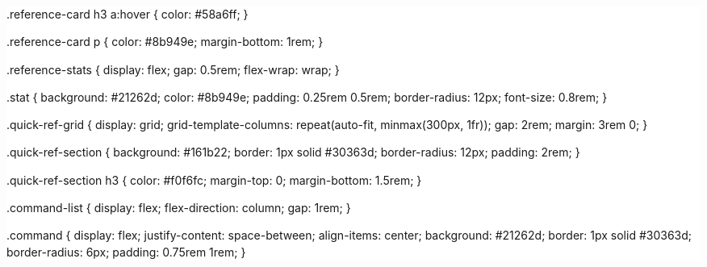 .reference-card h3 a:hover {
  color: #58a6ff;
}

.reference-card p {
  color: #8b949e;
  margin-bottom: 1rem;
}

.reference-stats {
  display: flex;
  gap: 0.5rem;
  flex-wrap: wrap;
}

.stat {
  background: #21262d;
  color: #8b949e;
  padding: 0.25rem 0.5rem;
  border-radius: 12px;
  font-size: 0.8rem;
}

.quick-ref-grid {
  display: grid;
  grid-template-columns: repeat(auto-fit, minmax(300px, 1fr));
  gap: 2rem;
  margin: 3rem 0;
}

.quick-ref-section {
  background: #161b22;
  border: 1px solid #30363d;
  border-radius: 12px;
  padding: 2rem;
}

.quick-ref-section h3 {
  color: #f0f6fc;
  margin-top: 0;
  margin-bottom: 1.5rem;
}

.command-list {
  display: flex;
  flex-direction: column;
  gap: 1rem;
}

.command {
  display: flex;
  justify-content: space-between;
  align-items: center;
  background: #21262d;
  border: 1px solid #30363d;
  border-radius: 6px;
  padding: 0.75rem 1rem;
}

